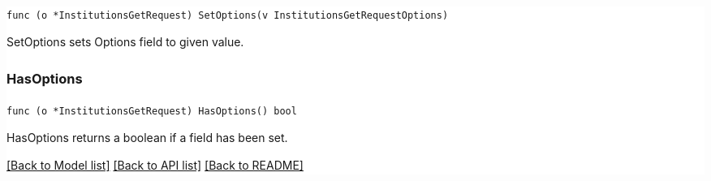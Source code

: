 `func (o *InstitutionsGetRequest) SetOptions(v InstitutionsGetRequestOptions)`

SetOptions sets Options field to given value.

### HasOptions

`func (o *InstitutionsGetRequest) HasOptions() bool`

HasOptions returns a boolean if a field has been set.


[[Back to Model list]](../README.md#documentation-for-models) [[Back to API list]](../README.md#documentation-for-api-endpoints) [[Back to README]](../README.md)


